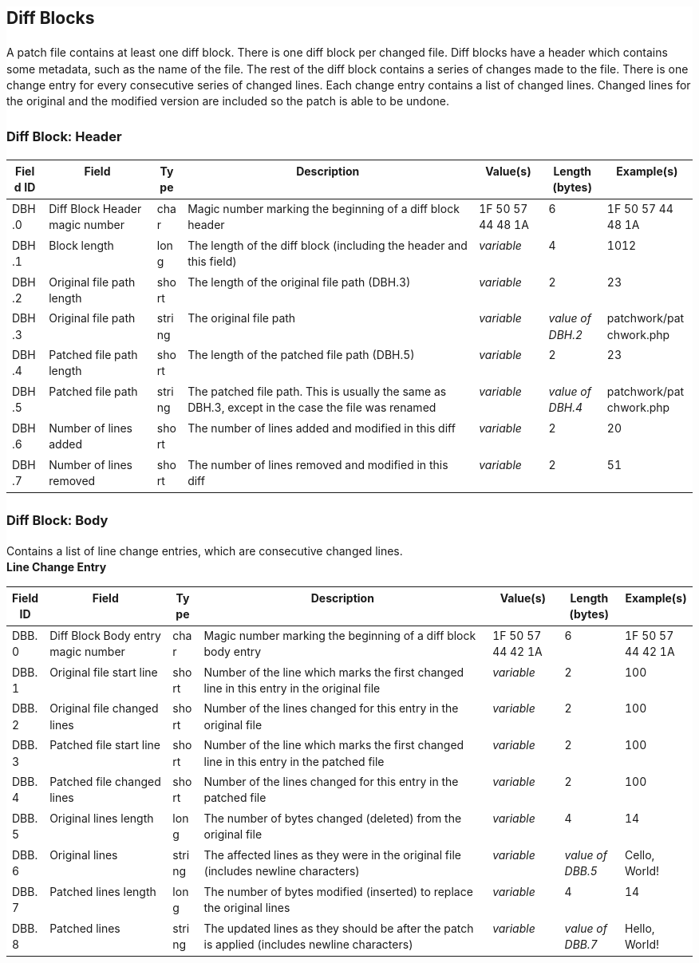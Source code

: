 ## Diff Blocks
A patch file contains at least one diff block. There is one diff block per changed file. Diff blocks have a header which contains some metadata, such as the name of the file.
The rest of the diff block contains a series of changes made to the file. There is one change entry for every consecutive series of changed lines. Each change entry contains a list
of changed lines. Changed lines for the original and the modified version are included so the patch is able to be undone.

### Diff Block: Header
| Field ID | Field | Type | Description | Value(s) | Length (bytes) | Example(s) |
| --- | --- | --- | --- | --- | --- | --- |
| DBH.0 | Diff Block Header magic number | char | Magic number marking the beginning of a diff block header | 1F 50 57 44 48 1A | 6 | 1F 50 57 44 48 1A |
| DBH.1 | Block length | long | The length of the diff block (including the header and this field) | _variable_ | 4 | 1012 |
| DBH.2 | Original file path length | short | The length of the original file path (DBH.3) | _variable_ | 2 | 23 |
| DBH.3 | Original file path | string | The original file path | _variable_ | _value of DBH.2_ | patchwork/patchwork.php |
| DBH.4 | Patched file path length | short | The length of the patched file path (DBH.5) | _variable_ | 2 | 23 |
| DBH.5 | Patched file path | string | The patched file path. This is usually the same as DBH.3, except in the case the file was renamed | _variable_ | _value of DBH.4_ | patchwork/patchwork.php |
| DBH.6 | Number of lines added | short | The number of lines added and modified in this diff | _variable_ | 2 | 20 |
| DBH.7 | Number of lines removed | short | The number of lines removed and modified in this diff | _variable_ | 2 | 51 |

### Diff Block: Body
Contains a list of line change entries, which are consecutive changed lines.  
**Line Change Entry**

| Field ID | Field | Type | Description | Value(s) | Length (bytes) | Example(s) |
| --- | --- | --- | --- | --- | --- | --- |
| DBB.0 | Diff Block Body entry magic number | char | Magic number marking the beginning of a diff block body entry | 1F 50 57 44 42 1A | 6 | 1F 50 57 44 42 1A |
| DBB.1 | Original file start line | short | Number of the line which marks the first changed line in this entry in the original file | _variable_ | 2 | 100 |
| DBB.2 | Original file changed lines | short | Number of the lines changed for this entry in the original file | _variable_ | 2 | 100 |
| DBB.3 | Patched file start line | short | Number of the line which marks the first changed line in this entry in the patched file | _variable_ | 2 | 100 |
| DBB.4 | Patched file changed lines | short | Number of the lines changed for this entry in the patched file | _variable_ | 2 | 100 |
| DBB.5 | Original lines length | long | The number of bytes changed (deleted) from the original file | _variable_ | 4 | 14 |
| DBB.6 | Original lines | string | The affected lines as they were in the original file (includes newline characters) | _variable_ | _value of DBB.5_ | Cello, World! |
| DBB.7 | Patched lines length | long | The number of bytes modified (inserted) to replace the original lines | _variable_ | 4 | 14 |
| DBB.8 | Patched lines | string | The updated lines as they should be after the patch is applied (includes newline characters) | _variable_ | _value of DBB.7_ | Hello, World! |